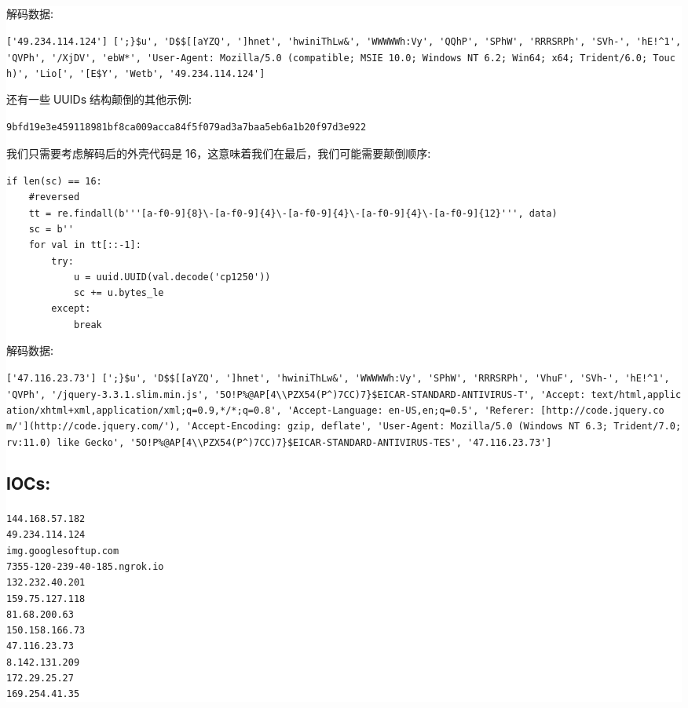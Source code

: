 解码数据:

```
['49.234.114.124'] [';}$u', 'D$$[[aYZQ', ']hnet', 'hwiniThLw&', 'WWWWWh:Vy', 'QQhP', 'SPhW', 'RRRSRPh', 'SVh-', 'hE!^1', 'QVPh', '/XjDV', 'ebW*', 'User-Agent: Mozilla/5.0 (compatible; MSIE 10.0; Windows NT 6.2; Win64; x64; Trident/6.0; Touch)', 'Lio[', '[E$Y', 'Wetb', '49.234.114.124']
```

还有一些 UUIDs 结构颠倒的其他示例:

```
9bfd19e3e459118981bf8ca009acca84f5f079ad3a7baa5eb6a1b20f97d3e922
```

我们只需要考虑解码后的外壳代码是 16，这意味着我们在最后，我们可能需要颠倒顺序:

```
if len(sc) == 16:
    #reversed
    tt = re.findall(b'''[a-f0-9]{8}\-[a-f0-9]{4}\-[a-f0-9]{4}\-[a-f0-9]{4}\-[a-f0-9]{12}''', data)
    sc = b''
    for val in tt[::-1]:
        try:
            u = uuid.UUID(val.decode('cp1250'))
            sc += u.bytes_le
        except:
            break
```

解码数据:

```
['47.116.23.73'] [';}$u', 'D$$[[aYZQ', ']hnet', 'hwiniThLw&', 'WWWWWh:Vy', 'SPhW', 'RRRSRPh', 'VhuF', 'SVh-', 'hE!^1', 'QVPh', '/jquery-3.3.1.slim.min.js', '5O!P%@AP[4\\PZX54(P^)7CC)7}$EICAR-STANDARD-ANTIVIRUS-T', 'Accept: text/html,application/xhtml+xml,application/xml;q=0.9,*/*;q=0.8', 'Accept-Language: en-US,en;q=0.5', 'Referer: [http://code.jquery.com/'](http://code.jquery.com/'), 'Accept-Encoding: gzip, deflate', 'User-Agent: Mozilla/5.0 (Windows NT 6.3; Trident/7.0; rv:11.0) like Gecko', '5O!P%@AP[4\\PZX54(P^)7CC)7}$EICAR-STANDARD-ANTIVIRUS-TES', '47.116.23.73']
```

## IOCs:

```
144.168.57.182
49.234.114.124
img.googlesoftup.com
7355-120-239-40-185.ngrok.io
132.232.40.201
159.75.127.118
81.68.200.63
150.158.166.73
47.116.23.73
8.142.131.209
172.29.25.27
169.254.41.35
```
